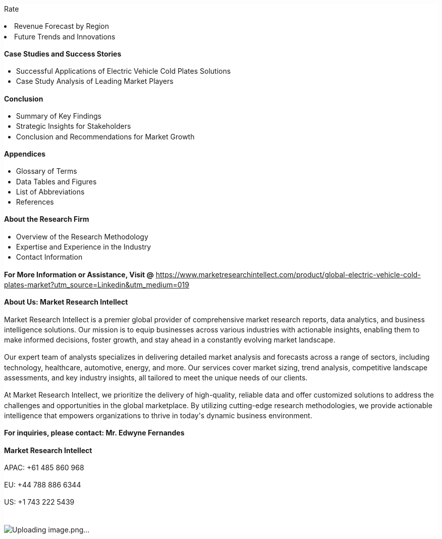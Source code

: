 Rate</li><li>Revenue Forecast by Region</li><li>Future Trends and Innovations</li></ul><p><strong>Case Studies and Success Stories</strong></p><ul><li>Successful Applications of Electric Vehicle Cold Plates Solutions</li><li>Case Study Analysis of Leading Market Players</li></ul><p><strong>Conclusion</strong></p><ul><li>Summary of Key Findings</li><li>Strategic Insights for Stakeholders</li><li>Conclusion and Recommendations for Market Growth</li></ul><p><strong>Appendices</strong></p><ul><li>Glossary of Terms</li><li>Data Tables and Figures</li><li>List of Abbreviations</li><li>References</li></ul><p><strong>About the Research Firm</strong></p><ul><li>Overview of the Research Methodology</li><li>Expertise and Experience in the Industry</li><li>Contact Information</li></ul></div><div class="article-main__content" data-test-id="publishing-text-block"><p><span class="font-[700]"><strong>For More Information or Assistance, Visit @</strong>&nbsp;<a href="https://www.marketresearchintellect.com/product/global-electric-vehicle-cold-plates-market?utm_source=Linkedin&utm_medium=019">https://www.marketresearchintellect.com/product/global-electric-vehicle-cold-plates-market?utm_source=Linkedin&utm_medium=019</a></span></p><p><strong>About Us: Market Research Intellect</strong></p><p>Market Research Intellect is a premier global provider of comprehensive market research reports, data analytics, and business intelligence solutions. Our mission is to equip businesses across various industries with actionable insights, enabling them to make informed decisions, foster growth, and stay ahead in a constantly evolving market landscape.</p><p>Our expert team of analysts specializes in delivering detailed market analysis and forecasts across a range of sectors, including technology, healthcare, automotive, energy, and more. Our services cover market sizing, trend analysis, competitive landscape assessments, and key industry insights, all tailored to meet the unique needs of our clients.</p><p>At Market Research Intellect, we prioritize the delivery of high-quality, reliable data and offer customized solutions to address the challenges and opportunities in the global marketplace. By utilizing cutting-edge research methodologies, we provide actionable intelligence that empowers organizations to thrive in today's dynamic business environment.</p><p><strong>For inquiries, please contact: Mr. Edwyne Fernandes</strong></p><p><strong>Market Research Intellect</strong></p><p>APAC: +61 485 860 968</p><p>EU: +44 788 886 6344</p><p>US: +1 743 222 5439</p></div><div class="article-main__content" data-test-id="publishing-text-block">&nbsp;</div>
![Uploading image.png…]()
